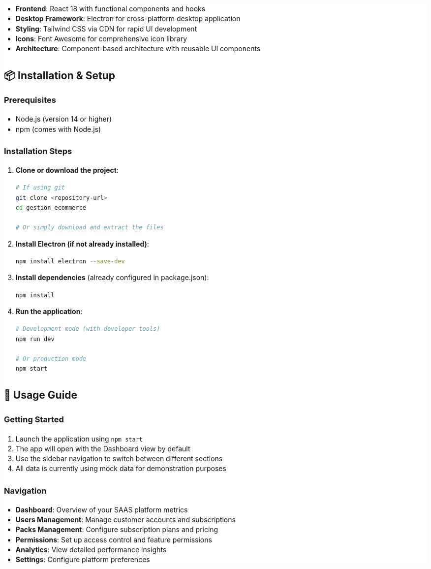 - **Frontend**: React 18 with functional components and hooks
- **Desktop Framework**: Electron for cross-platform desktop application
- **Styling**: Tailwind CSS via CDN for rapid UI development
- **Icons**: Font Awesome for comprehensive icon library
- **Architecture**: Component-based architecture with reusable UI components

## 📦 Installation & Setup

### Prerequisites
- Node.js (version 14 or higher)
- npm (comes with Node.js)

### Installation Steps

1. **Clone or download the project**:
   ```bash
   # If using git
   git clone <repository-url>
   cd gestion_ecommerce
   
   # Or simply download and extract the files
   ```

2. **Install Electron (if not already installed)**:
   ```bash
   npm install electron --save-dev
   ```

3. **Install dependencies** (already configured in package.json):
   ```bash
   npm install
   ```

4. **Run the application**:
   ```bash
   # Development mode (with developer tools)
   npm run dev
   
   # Or production mode
   npm start
   ```

## 🎯 Usage Guide

### Getting Started
1. Launch the application using `npm start`
2. The app will open with the Dashboard view by default
3. Use the sidebar navigation to switch between different sections
4. All data is currently using mock data for demonstration purposes

### Navigation
- **Dashboard**: Overview of your SAAS platform metrics
- **Users Management**: Manage customer accounts and subscriptions
- **Packs Management**: Configure subscription plans and pricing
- **Permissions**: Set up access control and feature permissions
- **Analytics**: View detailed performance insights
- **Settings**: Configure platform preferences

